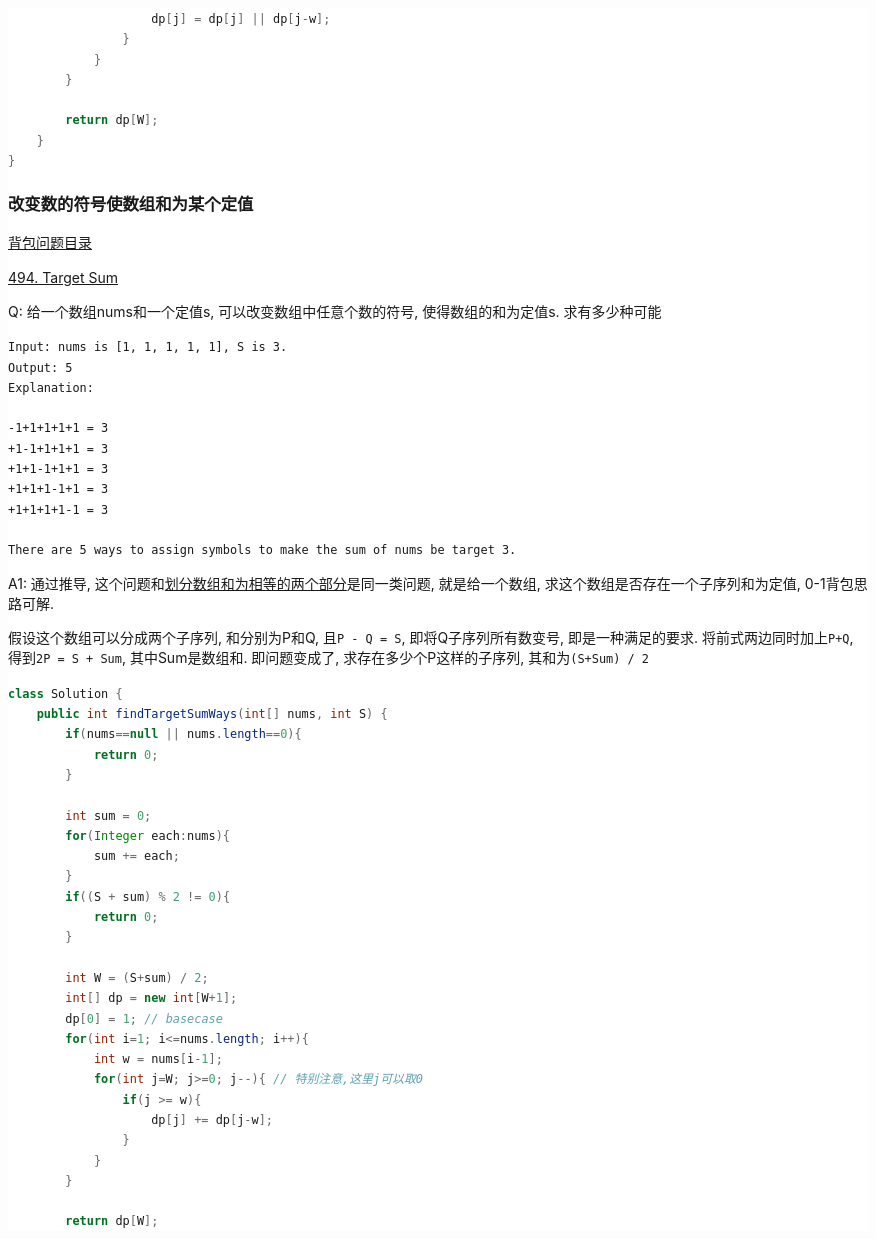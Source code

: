 ````java
                    dp[j] = dp[j] || dp[j-w];
                }
            }
        }
        
        return dp[W];
    }
}
````



### 改变数的符号使数组和为某个定值

[背包问题目录](#目录)

[494. Target Sum](https://leetcode.com/problems/target-sum/description/)

Q: 给一个数组nums和一个定值s, 可以改变数组中任意个数的符号, 使得数组的和为定值s. 求有多少种可能

```` 
Input: nums is [1, 1, 1, 1, 1], S is 3.
Output: 5
Explanation:

-1+1+1+1+1 = 3
+1-1+1+1+1 = 3
+1+1-1+1+1 = 3
+1+1+1-1+1 = 3
+1+1+1+1-1 = 3

There are 5 ways to assign symbols to make the sum of nums be target 3.
````

A1: 通过推导, 这个问题和[划分数组和为相等的两个部分](#划分数组和为相等的两个部分)是同一类问题, 就是给一个数组, 求这个数组是否存在一个子序列和为定值, 0-1背包思路可解.

假设这个数组可以分成两个子序列, 和分别为P和Q, 且`P - Q = S`, 即将Q子序列所有数变号, 即是一种满足的要求. 将前式两边同时加上`P+Q`, 得到`2P = S + Sum`, 其中Sum是数组和. 即问题变成了, 求存在多少个P这样的子序列, 其和为`(S+Sum) / 2`

````java
class Solution {
    public int findTargetSumWays(int[] nums, int S) {
        if(nums==null || nums.length==0){
            return 0;
        }
        
        int sum = 0;
        for(Integer each:nums){
            sum += each;
        }
        if((S + sum) % 2 != 0){ 
            return 0;
        }
        
        int W = (S+sum) / 2;
        int[] dp = new int[W+1];
        dp[0] = 1; // basecase
        for(int i=1; i<=nums.length; i++){
            int w = nums[i-1];
            for(int j=W; j>=0; j--){ // 特别注意,这里j可以取0
                if(j >= w){
                    dp[j] += dp[j-w];
                }
            }
        }
        
        return dp[W];
````
